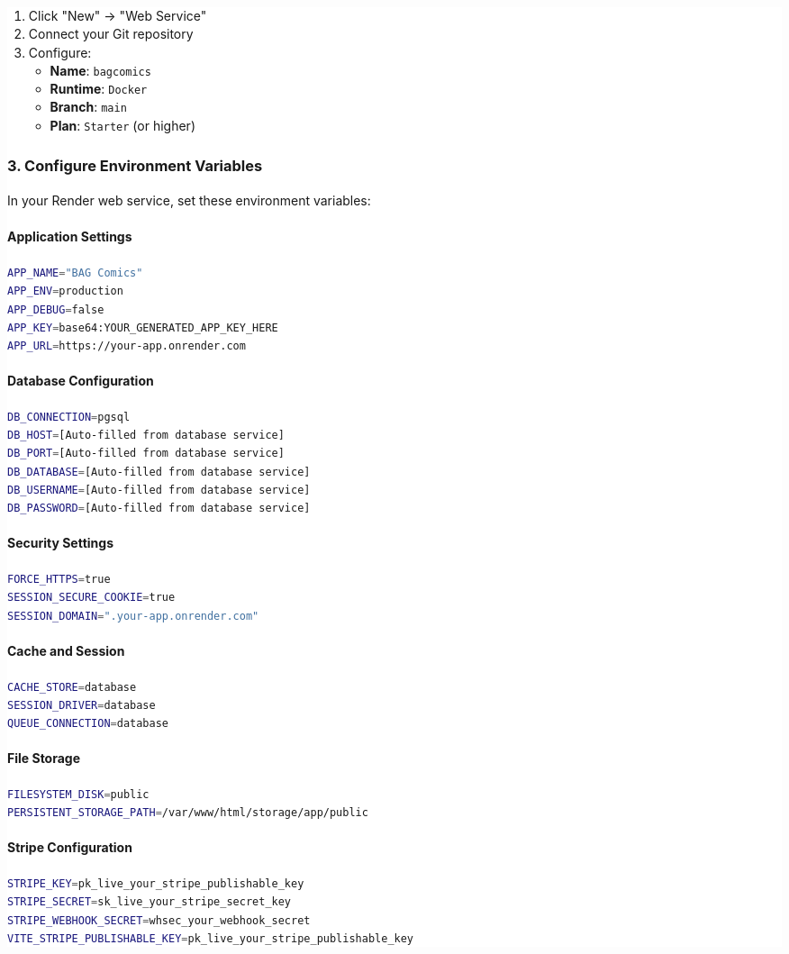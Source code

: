 1. Click "New" → "Web Service"
2. Connect your Git repository
3. Configure:
   - **Name**: `bagcomics`
   - **Runtime**: `Docker`
   - **Branch**: `main`
   - **Plan**: `Starter` (or higher)

### 3. Configure Environment Variables

In your Render web service, set these environment variables:

#### Application Settings
```bash
APP_NAME="BAG Comics"
APP_ENV=production
APP_DEBUG=false
APP_KEY=base64:YOUR_GENERATED_APP_KEY_HERE
APP_URL=https://your-app.onrender.com
```

#### Database Configuration
```bash
DB_CONNECTION=pgsql
DB_HOST=[Auto-filled from database service]
DB_PORT=[Auto-filled from database service]  
DB_DATABASE=[Auto-filled from database service]
DB_USERNAME=[Auto-filled from database service]
DB_PASSWORD=[Auto-filled from database service]
```

#### Security Settings
```bash
FORCE_HTTPS=true
SESSION_SECURE_COOKIE=true
SESSION_DOMAIN=".your-app.onrender.com"
```

#### Cache and Session
```bash
CACHE_STORE=database
SESSION_DRIVER=database
QUEUE_CONNECTION=database
```

#### File Storage
```bash
FILESYSTEM_DISK=public
PERSISTENT_STORAGE_PATH=/var/www/html/storage/app/public
```

#### Stripe Configuration
```bash
STRIPE_KEY=pk_live_your_stripe_publishable_key
STRIPE_SECRET=sk_live_your_stripe_secret_key
STRIPE_WEBHOOK_SECRET=whsec_your_webhook_secret
VITE_STRIPE_PUBLISHABLE_KEY=pk_live_your_stripe_publishable_key
```
